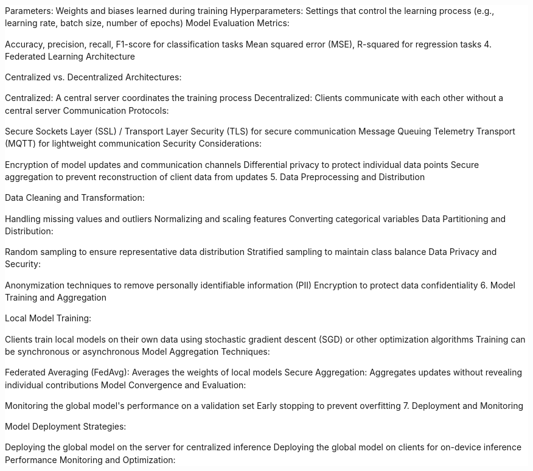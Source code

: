 Parameters: Weights and biases learned during training
Hyperparameters: Settings that control the learning process (e.g., learning rate, batch size, number of epochs)
Model Evaluation Metrics:

Accuracy, precision, recall, F1-score for classification tasks
Mean squared error (MSE), R-squared for regression tasks
4. Federated Learning Architecture

Centralized vs. Decentralized Architectures:

Centralized: A central server coordinates the training process
Decentralized: Clients communicate with each other without a central server
Communication Protocols:

Secure Sockets Layer (SSL) / Transport Layer Security (TLS) for secure communication
Message Queuing Telemetry Transport (MQTT) for lightweight communication
Security Considerations:

Encryption of model updates and communication channels
Differential privacy to protect individual data points
Secure aggregation to prevent reconstruction of client data from updates
5. Data Preprocessing and Distribution

Data Cleaning and Transformation:

Handling missing values and outliers
Normalizing and scaling features
Converting categorical variables
Data Partitioning and Distribution:

Random sampling to ensure representative data distribution
Stratified sampling to maintain class balance
Data Privacy and Security:

Anonymization techniques to remove personally identifiable information (PII)
Encryption to protect data confidentiality
6. Model Training and Aggregation

Local Model Training:

Clients train local models on their own data using stochastic gradient descent (SGD) or other optimization algorithms
Training can be synchronous or asynchronous
Model Aggregation Techniques:

Federated Averaging (FedAvg): Averages the weights of local models
Secure Aggregation: Aggregates updates without revealing individual contributions
Model Convergence and Evaluation:

Monitoring the global model's performance on a validation set
Early stopping to prevent overfitting
7. Deployment and Monitoring

Model Deployment Strategies:

Deploying the global model on the server for centralized inference
Deploying the global model on clients for on-device inference
Performance Monitoring and Optimization:
